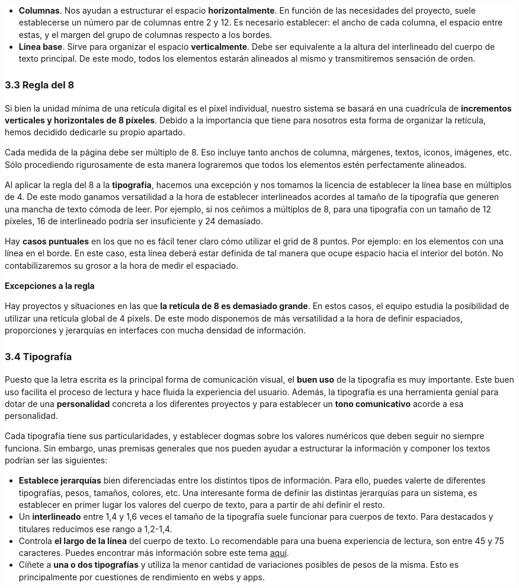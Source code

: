 * **Columnas**. Nos ayudan a estructurar el espacio **horizontalmente**. En función de las necesidades del proyecto, suele establecerse un número par de columnas entre 2 y 12. Es necesario establecer: el ancho de cada columna, el espacio entre estas, y el margen del grupo de columnas respecto a los bordes.
* **Línea base**. Sirve para organizar el espacio **verticalmente**. Debe ser equivalente a la altura del interlineado del cuerpo de texto principal. De este modo, todos los elementos estarán alineados al mismo y transmitiremos sensación de orden.

### 3.3 **Regla del 8**

Si bien la unidad mínima de una retícula digital es el píxel individual, nuestro sistema se basará en una cuadrícula de **incrementos verticales y horizontales de 8 píxeles**. Debido a la importancia que tiene para nosotros esta forma de organizar la retícula, hemos decidido dedicarle su propio apartado.

Cada medida de la página debe ser múltiplo de 8. Eso incluye tanto anchos de columna, márgenes, textos, iconos, imágenes, etc. Sólo procediendo rigurosamente de esta manera lograremos que todos los elementos estén perfectamente alineados.

Al aplicar la regla del 8 a la **tipografía**, hacemos una excepción y nos tomamos la licencia de establecer la línea base en múltiplos de 4. De este modo ganamos versatilidad a la hora de establecer interlineados acordes al tamaño de la tipografía que generen una mancha de texto cómoda de leer. Por ejemplo, si nos ceñimos a múltiplos de 8, para una tipografía con un tamaño de 12 píxeles, 16 de interlineado podría ser insuficiente y 24 demasiado.

Hay **casos puntuales** en los que no es fácil tener claro cómo utilizar el grid de 8 puntos. Por ejemplo: en los elementos con una línea en el borde. En este caso, esta línea deberá estar definida de tal manera que ocupe espacio hacia el interior del botón. No contabilizaremos su grosor a la hora de medir el espaciado.

**Excepciones a la regla**

Hay proyectos y situaciones en las que **la retícula de 8 es demasiado grande**. En estos casos, el equipo estudia la posibilidad de utilizar una retícula global de 4 píxels. De este modo disponemos de más versatilidad a la hora de definir espaciados, proporciones y jerarquías en interfaces con mucha densidad de información.

### 3.4 Tipografía

Puesto que la letra escrita es la principal forma de comunicación visual, el **buen uso** de la tipografía es muy importante. Este buen uso facilita el proceso de lectura y hace fluida la experiencia del usuario. Además, la tipografía es una herramienta genial para dotar de una **personalidad** concreta a los diferentes proyectos y para establecer un **tono comunicativo** acorde a esa personalidad.

Cada tipografía tiene sus particularidades, y establecer dogmas sobre los valores numéricos que deben seguir no siempre funciona. Sin embargo, unas premisas generales que nos pueden ayudar a estructurar la información y componer los textos podrían ser las siguientes:

* **Establece jerarquías** bien diferenciadas entre los distintos tipos de información. Para ello, puedes valerte de diferentes tipografías, pesos, tamaños, colores, etc. Una interesante forma de definir las distintas jerarquías para un sistema, es establecer en primer lugar los valores del cuerpo de texto, para a partir de ahí definir el resto.
* Un **interlineado** entre 1,4 y 1,6 veces el tamaño de la tipografía suele funcionar para cuerpos de texto. Para destacados y titulares reducimos ese rango a 1,2-1,4.
* Controla **el largo de la línea** del cuerpo de texto. Lo recomendable para una buena experiencia de lectura, son entre 45 y 75 caracteres. Puedes encontrar más información sobre este tema [aquí](http://webtypography.net/2.1.2).
* Cíñete a **una o dos tipografías** y utiliza la menor cantidad de variaciones posibles de pesos de la misma. Esto es principalmente por cuestiones de rendimiento en webs y apps.
